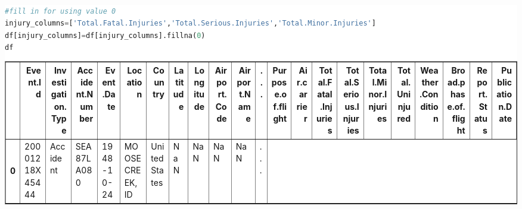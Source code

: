 


```python
#fill in for using value 0
injury_columns=['Total.Fatal.Injuries','Total.Serious.Injuries','Total.Minor.Injuries']
df[injury_columns]=df[injury_columns].fillna(0)
df
```




<div>
<style scoped>
    .dataframe tbody tr th:only-of-type {
        vertical-align: middle;
    }

    .dataframe tbody tr th {
        vertical-align: top;
    }

    .dataframe thead th {
        text-align: right;
    }
</style>
<table border="1" class="dataframe">
  <thead>
    <tr style="text-align: right;">
      <th></th>
      <th>Event.Id</th>
      <th>Investigation.Type</th>
      <th>Accident.Number</th>
      <th>Event.Date</th>
      <th>Location</th>
      <th>Country</th>
      <th>Latitude</th>
      <th>Longitude</th>
      <th>Airport.Code</th>
      <th>Airport.Name</th>
      <th>...</th>
      <th>Purpose.of.flight</th>
      <th>Air.carrier</th>
      <th>Total.Fatal.Injuries</th>
      <th>Total.Serious.Injuries</th>
      <th>Total.Minor.Injuries</th>
      <th>Total.Uninjured</th>
      <th>Weather.Condition</th>
      <th>Broad.phase.of.flight</th>
      <th>Report.Status</th>
      <th>Publication.Date</th>
    </tr>
  </thead>
  <tbody>
    <tr>
      <th>0</th>
      <td>20001218X45444</td>
      <td>Accident</td>
      <td>SEA87LA080</td>
      <td>1948-10-24</td>
      <td>MOOSE CREEK, ID</td>
      <td>United States</td>
      <td>NaN</td>
      <td>NaN</td>
      <td>NaN</td>
      <td>NaN</td>
      <td>...</td>